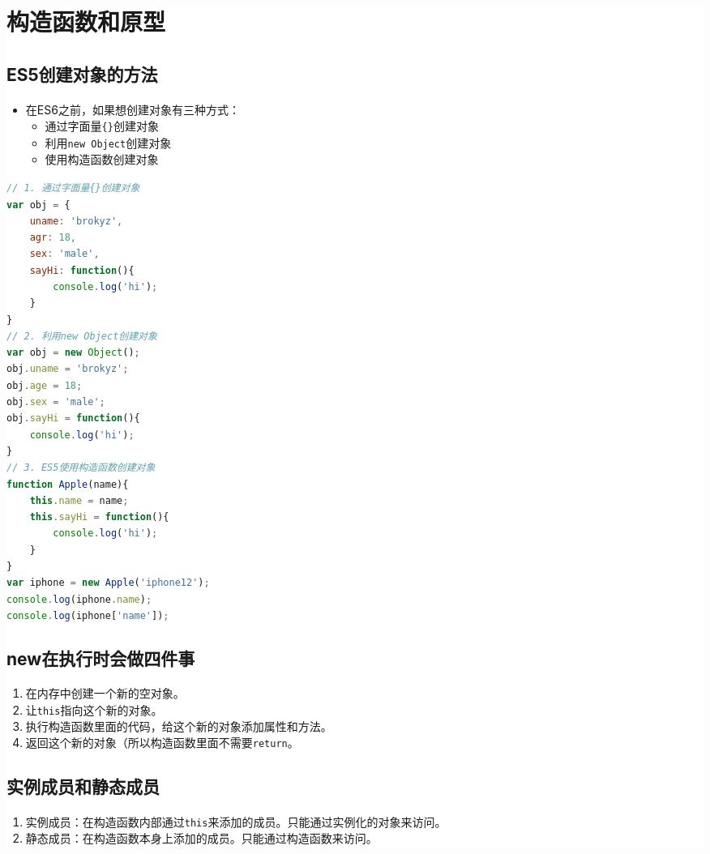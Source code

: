 # 构造函数和原型

## ES5创建对象的方法

- 在ES6之前，如果想创建对象有三种方式：
  - 通过字面量`{}`创建对象
  - 利用`new Object`创建对象
  - 使用构造函数创建对象

```js
// 1. 通过字面量{}创建对象
var obj = {
    uname: 'brokyz',
    agr: 18,
    sex: 'male',
    sayHi: function(){
        console.log('hi');
    }
} 
// 2. 利用new Object创建对象
var obj = new Object();
obj.uname = 'brokyz';
obj.age = 18;
obj.sex = 'male';
obj.sayHi = function(){
    console.log('hi');
}
// 3. ES5使用构造函数创建对象
function Apple(name){
    this.name = name;
    this.sayHi = function(){
        console.log('hi');
    }
}
var iphone = new Apple('iphone12');
console.log(iphone.name);
console.log(iphone['name']);
```

## new在执行时会做四件事

1. 在内存中创建一个新的空对象。
2. 让`this`指向这个新的对象。
3. 执行构造函数里面的代码，给这个新的对象添加属性和方法。
4. 返回这个新的对象（所以构造函数里面不需要`return`。

## 实例成员和静态成员

1. 实例成员：在构造函数内部通过`this`来添加的成员。只能通过实例化的对象来访问。
2. 静态成员：在构造函数本身上添加的成员。只能通过构造函数来访问。
